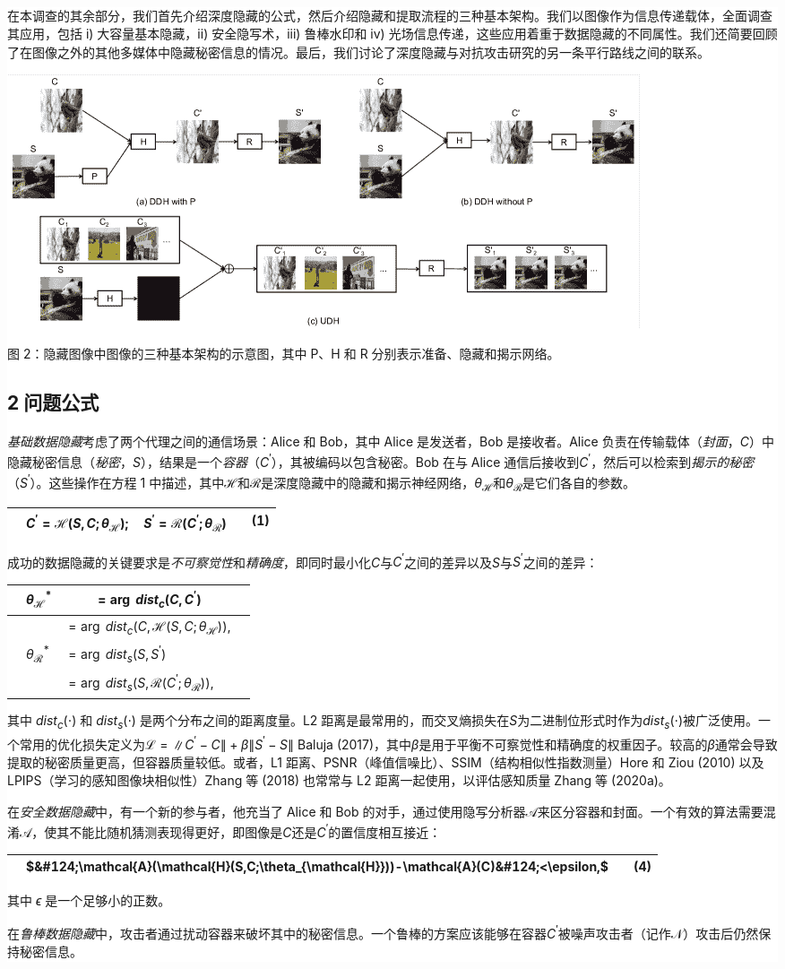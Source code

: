 在本调查的其余部分，我们首先介绍深度隐藏的公式，然后介绍隐藏和提取流程的三种基本架构。我们以图像作为信息传递载体，全面调查其应用，包括 i) 大容量基本隐藏，ii) 安全隐写术，iii) 鲁棒水印和 iv) 光场信息传递，这些应用着重于数据隐藏的不同属性。我们还简要回顾了在图像之外的其他多媒体中隐藏秘密信息的情况。最后，我们讨论了深度隐藏与对抗攻击研究的另一条平行路线之间的联系。

![参见说明](img/0852521d3dbb6c198c4077443f40326f.png)

图 2：隐藏图像中图像的三种基本架构的示意图，其中 P、H 和 R 分别表示准备、隐藏和揭示网络。

## 2 问题公式

*基础数据隐藏*考虑了两个代理之间的通信场景：Alice 和 Bob，其中 Alice 是发送者，Bob 是接收者。Alice 负责在传输载体（*封面*，$C$）中隐藏秘密信息（*秘密*，$S$），结果是一个*容器*（$C^{\prime}$），其被编码以包含秘密。Bob 在与 Alice 通信后接收到$C^{\prime}$，然后可以检索到*揭示的秘密*（$S^{\prime}$）。这些操作在方程 1 中描述，其中$\mathcal{H}$和$\mathcal{R}$是深度隐藏中的隐藏和揭示神经网络，$\theta_{\mathcal{H}}$和$\theta_{\mathcal{R}}$是它们各自的参数。

|  | $C^{\prime}=\mathcal{H}(S,C;\theta_{\mathcal{H}});\quad S^{\prime}=\mathcal{R}(C^{\prime};\theta_{\mathcal{R}})$ |  | (1) |
| --- | --- | --- | --- |

成功的数据隐藏的关键要求是*不可察觉性*和*精确度*，即同时最小化$C$与$C^{\prime}$之间的差异以及$S$与$S^{\prime}$之间的差异：

|  | $\displaystyle\theta_{\mathcal{H}}^{*}$ | $\displaystyle=\mathop{\arg\min_{\theta_{\mathcal{H}}}}\ dist_{c}(C,C^{\prime})$ |  |
| --- | --- | --- | --- |
|  |  | $\displaystyle=\mathop{\arg\min_{\theta_{\mathcal{H}}}}\ dist_{c}(C,\mathcal{H}(S,C;\theta_{\mathcal{H}})),$ |  | (2) |
|  | $\displaystyle\theta_{\mathcal{R}}^{*}$ | $\displaystyle=\mathop{\arg\min_{\theta_{\mathcal{R}}}}\ dist_{s}(S,S^{\prime})$ |  |
|  |  | $\displaystyle=\mathop{\arg\min_{\theta_{\mathcal{R}}}}\ dist_{s}(S,\mathcal{R}(C^{\prime};\theta_{\mathcal{R}})),$ |  | (3) |

其中 $dist_{c}(\cdot)$ 和 $dist_{s}(\cdot)$ 是两个分布之间的距离度量。L2 距离是最常用的，而交叉熵损失在$S$为二进制位形式时作为$dist_{s}(\cdot)$被广泛使用。一个常用的优化损失定义为$\mathcal{L}=\|C^{\prime}-C\|+\beta\|S^{\prime}-S\|$ Baluja (2017)，其中$\beta$是用于平衡不可察觉性和精确度的权重因子。较高的$\beta$通常会导致提取的秘密质量更高，但容器质量较低。或者，L1 距离、PSNR（峰值信噪比）、SSIM（结构相似性指数测量）Hore 和 Ziou (2010) 以及 LPIPS（学习的感知图像块相似性）Zhang 等 (2018) 也常常与 L2 距离一起使用，以评估感知质量 Zhang 等 (2020a)。

在*安全数据隐藏*中，有一个新的参与者，他充当了 Alice 和 Bob 的对手，通过使用隐写分析器$\mathcal{A}$来区分容器和封面。一个有效的算法需要混淆$\mathcal{A}$，使其不能比随机猜测表现得更好，即图像是$C$还是$C^{\prime}$的置信度相互接近：

|  | $&#124;\mathcal{A}(\mathcal{H}(S,C;\theta_{\mathcal{H}}))-\mathcal{A}(C)&#124;<\epsilon,$ |  | (4) |
| --- | --- | --- | --- |

其中 $\epsilon$ 是一个足够小的正数。

在*鲁棒数据隐藏*中，攻击者通过扰动容器来破坏其中的秘密信息。一个鲁棒的方案应该能够在容器$C^{\prime}$被噪声攻击者（记作$\mathcal{N}$）攻击后仍然保持秘密信息。
